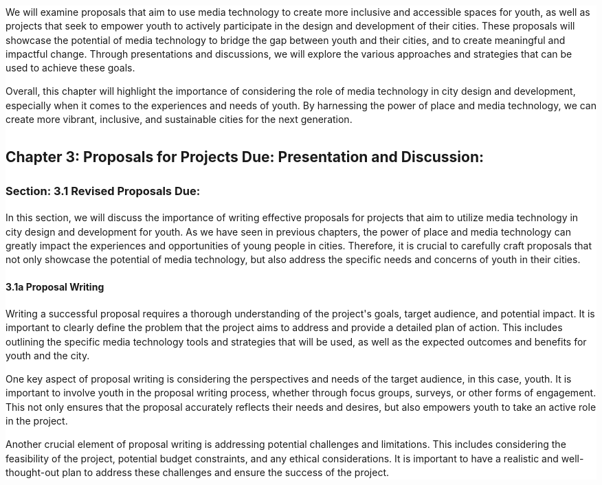 

We will examine proposals that aim to use media technology to create more inclusive and accessible spaces for youth, as well as projects that seek to empower youth to actively participate in the design and development of their cities. These proposals will showcase the potential of media technology to bridge the gap between youth and their cities, and to create meaningful and impactful change. Through presentations and discussions, we will explore the various approaches and strategies that can be used to achieve these goals. 



Overall, this chapter will highlight the importance of considering the role of media technology in city design and development, especially when it comes to the experiences and needs of youth. By harnessing the power of place and media technology, we can create more vibrant, inclusive, and sustainable cities for the next generation. 





## Chapter 3: Proposals for Projects Due: Presentation and Discussion:



### Section: 3.1 Revised Proposals Due:



In this section, we will discuss the importance of writing effective proposals for projects that aim to utilize media technology in city design and development for youth. As we have seen in previous chapters, the power of place and media technology can greatly impact the experiences and opportunities of young people in cities. Therefore, it is crucial to carefully craft proposals that not only showcase the potential of media technology, but also address the specific needs and concerns of youth in their cities.



#### 3.1a Proposal Writing



Writing a successful proposal requires a thorough understanding of the project's goals, target audience, and potential impact. It is important to clearly define the problem that the project aims to address and provide a detailed plan of action. This includes outlining the specific media technology tools and strategies that will be used, as well as the expected outcomes and benefits for youth and the city.



One key aspect of proposal writing is considering the perspectives and needs of the target audience, in this case, youth. It is important to involve youth in the proposal writing process, whether through focus groups, surveys, or other forms of engagement. This not only ensures that the proposal accurately reflects their needs and desires, but also empowers youth to take an active role in the project.



Another crucial element of proposal writing is addressing potential challenges and limitations. This includes considering the feasibility of the project, potential budget constraints, and any ethical considerations. It is important to have a realistic and well-thought-out plan to address these challenges and ensure the success of the project.
